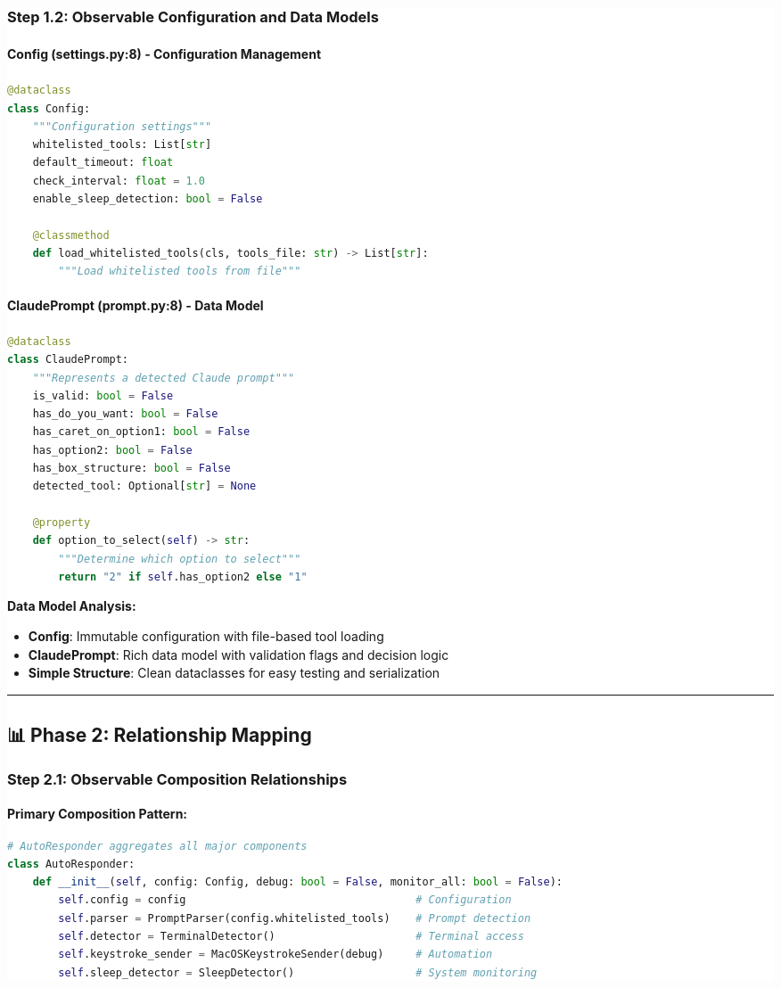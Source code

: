 ### **Step 1.2: Observable Configuration and Data Models**

#### **Config** (settings.py:8) - Configuration Management
```python
@dataclass
class Config:
    """Configuration settings"""
    whitelisted_tools: List[str]
    default_timeout: float
    check_interval: float = 1.0
    enable_sleep_detection: bool = False
    
    @classmethod
    def load_whitelisted_tools(cls, tools_file: str) -> List[str]:
        """Load whitelisted tools from file"""
```

#### **ClaudePrompt** (prompt.py:8) - Data Model
```python
@dataclass
class ClaudePrompt:
    """Represents a detected Claude prompt"""
    is_valid: bool = False
    has_do_you_want: bool = False
    has_caret_on_option1: bool = False
    has_option2: bool = False
    has_box_structure: bool = False
    detected_tool: Optional[str] = None
    
    @property
    def option_to_select(self) -> str:
        """Determine which option to select"""
        return "2" if self.has_option2 else "1"
```

**Data Model Analysis:**
- **Config**: Immutable configuration with file-based tool loading
- **ClaudePrompt**: Rich data model with validation flags and decision logic
- **Simple Structure**: Clean dataclasses for easy testing and serialization

---

## 📊 **Phase 2: Relationship Mapping**

### **Step 2.1: Observable Composition Relationships**

**Primary Composition Pattern:**
```python
# AutoResponder aggregates all major components
class AutoResponder:
    def __init__(self, config: Config, debug: bool = False, monitor_all: bool = False):
        self.config = config                                    # Configuration
        self.parser = PromptParser(config.whitelisted_tools)    # Prompt detection
        self.detector = TerminalDetector()                      # Terminal access
        self.keystroke_sender = MacOSKeystrokeSender(debug)     # Automation
        self.sleep_detector = SleepDetector()                   # System monitoring
```
